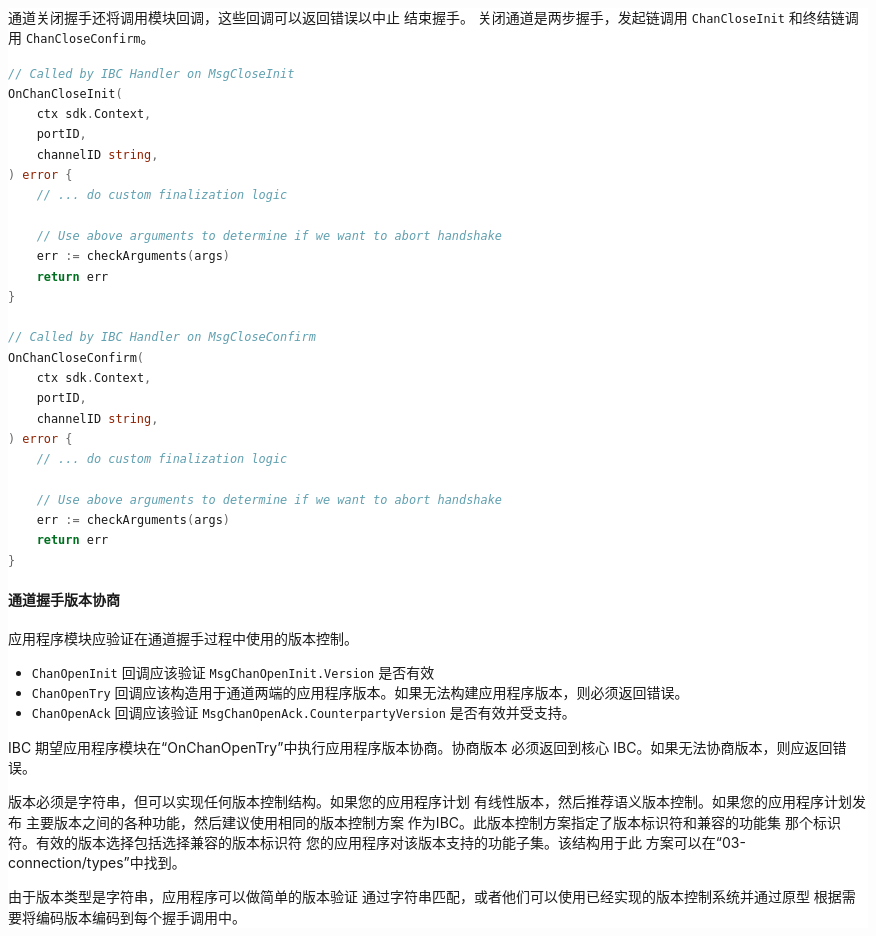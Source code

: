 ```go
```

通道关闭握手还将调用模块回调，这些回调可以返回错误以中止
结束握手。 关闭通道是两步握手，发起链调用
`ChanCloseInit` 和终结链调用 `ChanCloseConfirm`。

```go
// Called by IBC Handler on MsgCloseInit
OnChanCloseInit(
    ctx sdk.Context,
    portID,
    channelID string,
) error {
    // ... do custom finalization logic

    // Use above arguments to determine if we want to abort handshake
    err := checkArguments(args)
    return err
}

// Called by IBC Handler on MsgCloseConfirm
OnChanCloseConfirm(
    ctx sdk.Context,
    portID,
    channelID string,
) error {
    // ... do custom finalization logic

    // Use above arguments to determine if we want to abort handshake
    err := checkArguments(args)
    return err
}
```

#### 通道握手版本协商

应用程序模块应验证在通道握手过程中使用的版本控制。

* `ChanOpenInit` 回调应该验证 `MsgChanOpenInit.Version` 是否有效
* `ChanOpenTry` 回调应该构造用于通道两端的应用程序版本。如果无法构建应用程序版本，则必须返回错误。
* `ChanOpenAck` 回调应该验证 `MsgChanOpenAck.CounterpartyVersion` 是否有效并受支持。

IBC 期望应用程序模块在“OnChanOpenTry”中执行应用程序版本协商。协商版本
必须返回到核心 IBC。如果无法协商版本，则应返回错误。

版本必须是字符串，但可以实现任何版本控制结构。如果您的应用程序计划
有线性版本，然后推荐语义版本控制。如果您的应用程序计划发布
主要版本之间的各种功能，然后建议使用相同的版本控制方案
作为IBC。此版本控制方案指定了版本标识符和兼容的功能集
那个标识符。有效的版本选择包括选择兼容的版本标识符
您的应用程序对该版本支持的功能子集。该结构用于此
方案可以在“03-connection/types”中找到。

由于版本类型是字符串，应用程序可以做简单的版本验证
通过字符串匹配，或者他们可以使用已经实现的版本控制系统并通过原型
根据需要将编码版本编码到每个握手调用中。

